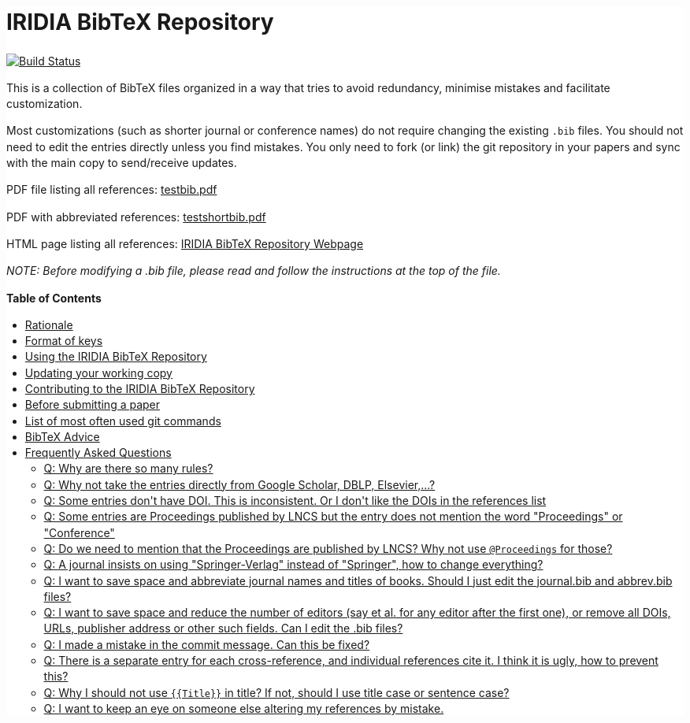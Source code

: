 IRIDIA BibTeX Repository
========================

[![Build Status](https://github.com/iridia-ulb/references/actions/workflows/test-and-deploy.yml/badge.svg)](https://github.com/iridia-ulb/references/actions/workflows/test-and-deploy.yml)

This is a collection of BibTeX files organized in a way that tries to avoid redundancy, minimise mistakes and facilitate customization.

Most customizations (such as shorter journal or conference names) do not
require changing the existing `.bib` files.  You should not need to edit the
entries directly unless you find mistakes. You only need to fork (or link) the
git repository in your papers and sync with the main copy to send/receive
updates.
  
PDF file listing all references:
[testbib.pdf](https://iridia-ulb.github.io/references/testbib.pdf) 

PDF with abbreviated references: [testshortbib.pdf](https://iridia-ulb.github.io/references/testshortbib.pdf)

HTML page listing all references: 
[IRIDIA BibTeX Repository Webpage](https://iridia-ulb.github.io/references/)

*NOTE: Before modifying a .bib file, please read and follow the instructions at
the top of the file.*


**Table of Contents**
- [Rationale](#rationale)
- [Format of keys](#format-of-keys)
- [Using the IRIDIA BibTeX Repository](#using-the-iridia-bibtex-repository)
- [Updating your working copy](#updating-your-working-copy)
- [Contributing to the IRIDIA BibTeX Repository](#contributing-to-the-iridia-bibtex-repository)
- [Before submitting a paper](#before-submitting-a-paper)
- [List of most often used git commands](#list-of-most-often-used-git-commands)
- [BibTeX Advice](#bibtex-advice)
- [Frequently Asked Questions](#frequently-asked-questions)
    - [Q: Why are there so many rules?](#q-why-are-there-so-many-rules)
    - [Q: Why not take the entries directly from Google Scholar, DBLP, Elsevier,...?](#q-why-not-take-the-entries-directly-from-google-scholar-dblp-elsevier)
    - [Q: Some entries don't have DOI. This is inconsistent. Or I don't like the DOIs in the references list](#q-some-entries-dont-have-doi-this-is-inconsistent-or-i-dont-like-the-dois-in-the-references-list)
    - [Q: Some entries are Proceedings published by LNCS but the entry does not mention the word "Proceedings" or "Conference"](#q-some-entries-are-proceedings-published-by-lncs-but-the-entry-does-not-mention-the-word-proceedings-or-conference)
    - [Q: Do we need to mention that the Proceedings are published by LNCS? Why not use `@Proceedings` for those?](#q-do-we-need-to-mention-that-the-proceedings-are-published-by-lncs-why-not-use-proceedings-for-those)
    - [Q: A journal insists on using "Springer-Verlag" instead of "Springer", how to change everything?](#q-a-journal-insists-on-using-springer-verlag-instead-of-springer-how-to-change-everything)
    - [Q: I want to save space and abbreviate journal names and titles of books. Should I just edit the journal.bib and abbrev.bib files?](#q-i-want-to-save-space-and-abbreviate-journal-names-and-titles-of-books-should-i-just-edit-the-journalbib-and-abbrevbib-files)
    - [Q: I want to save space and reduce the number of editors (say et al. for any editor after the first one), or remove all DOIs, URLs, publisher address or other such fields. Can I edit the .bib files?](#q-i-want-to-save-space-and-reduce-the-number-of-editors-say-et-al-for-any-editor-after-the-first-one-or-remove-all-dois-urls-publisher-address-or-other-such-fields-can-i-edit-the-bib-files)
    - [Q: I made a mistake in the commit message. Can this be fixed?](#q-i-made-a-mistake-in-the-commit-message-can-this-be-fixed)
    - [Q: There is a separate entry for each cross-reference, and individual references cite it. I think it is ugly, how to prevent this?](#q-there-is-a-separate-entry-for-each-cross-reference-and-individual-references-cite-it-i-think-it-is-ugly-how-to-prevent-this)
    - [Q: Why I should not use `{{Title}}` in title? If not, should I use  title case or sentence case?](#q-why-i-should-not-use-title-in-title-if-not-should-i-use--title-case-or-sentence-case)
    - [Q: I want to keep an eye on someone else altering my references by mistake.](#q-i-want-to-keep-an-eye-on-someone-else-altering-my-references-by-mistake)